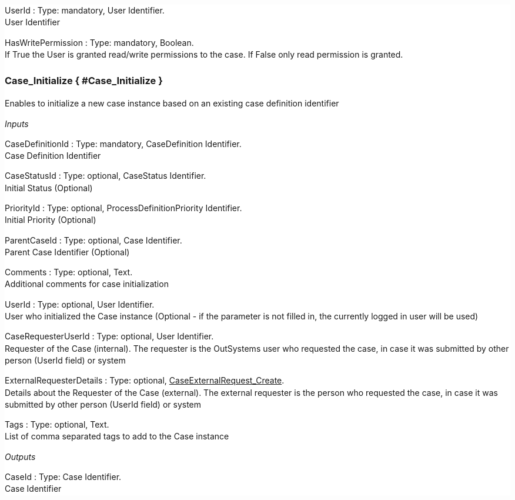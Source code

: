 UserId
:   Type: mandatory, User Identifier.  
    User Identifier

HasWritePermission
:   Type: mandatory, Boolean.  
    If True the User is granted read/write permissions to the case. If False only read permission is granted.

### Case_Initialize { #Case_Initialize }

Enables to initialize a new case instance based on an existing case definition identifier

*Inputs*

CaseDefinitionId
:   Type: mandatory, CaseDefinition Identifier.  
    Case Definition Identifier

CaseStatusId
:   Type: optional, CaseStatus Identifier.  
    Initial Status (Optional)

PriorityId
:   Type: optional, ProcessDefinitionPriority Identifier.  
    Initial Priority (Optional)

ParentCaseId
:   Type: optional, Case Identifier.  
    Parent Case Identifier (Optional)

Comments
:   Type: optional, Text.  
    Additional comments for case initialization

UserId
:   Type: optional, User Identifier.  
    User who initialized the Case instance (Optional - if the parameter is not filled in, the currently logged in user will be used)

CaseRequesterUserId
:   Type: optional, User Identifier.  
    Requester of the Case (internal). The requester is the OutSystems user who requested the case, in case it was submitted by other person (UserId field) or system

ExternalRequesterDetails
:   Type: optional, [CaseExternalRequest_Create](<#Structure_CaseExternalRequest_Create>).  
    Details about the Requester of the Case (external). The external requester is the person who requested the case, in case it was submitted by other person (UserId field) or system

Tags
:   Type: optional, Text.  
    List of comma separated tags to add to the Case instance

*Outputs*

CaseId
:   Type: Case Identifier.  
    Case Identifier
